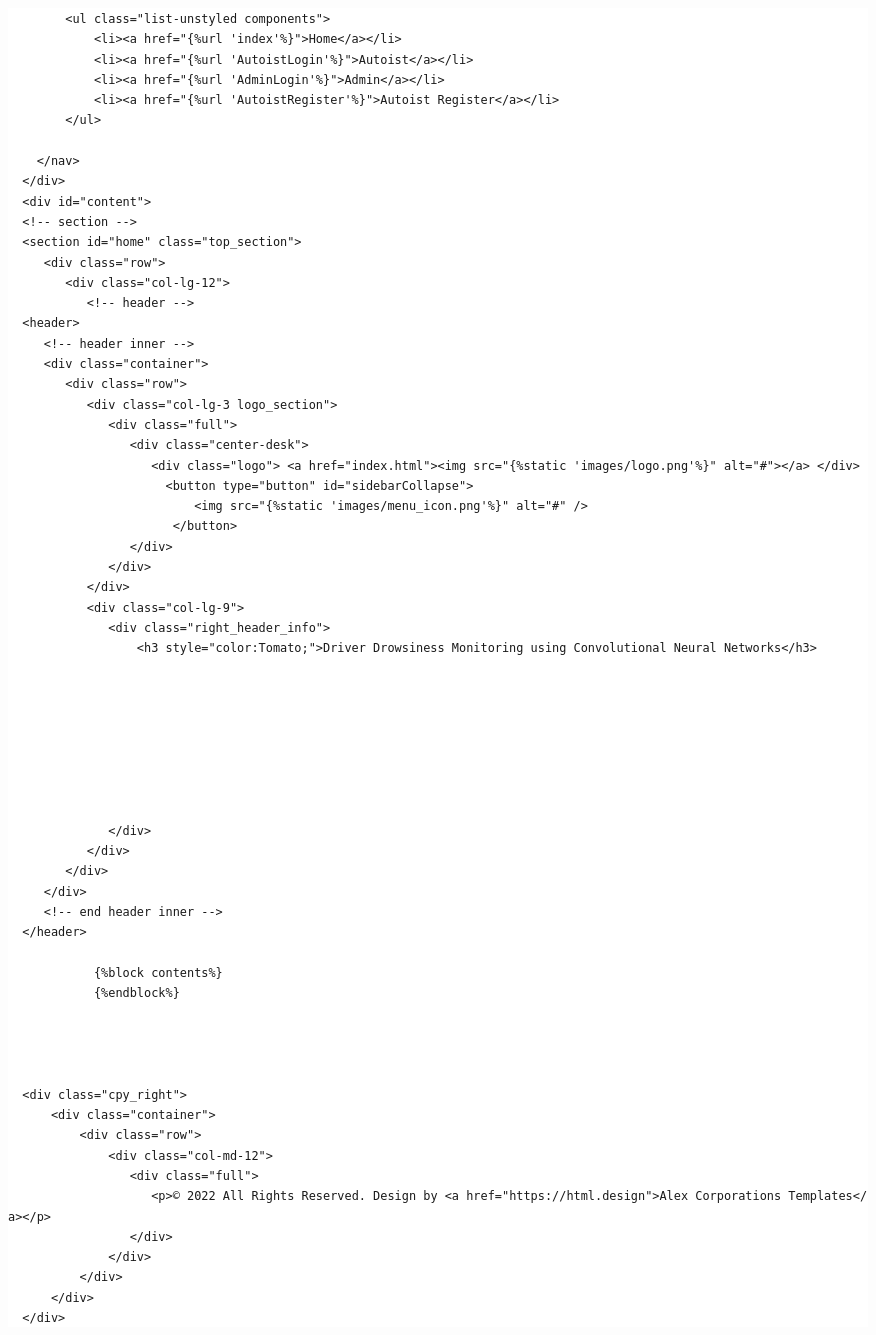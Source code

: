             <ul class="list-unstyled components">
                <li><a href="{%url 'index'%}">Home</a></li>
                <li><a href="{%url 'AutoistLogin'%}">Autoist</a></li>
                <li><a href="{%url 'AdminLogin'%}">Admin</a></li>
                <li><a href="{%url 'AutoistRegister'%}">Autoist Register</a></li>
            </ul>
 
        </nav>
      </div>
      <div id="content">
      <!-- section -->
      <section id="home" class="top_section">
         <div class="row">
            <div class="col-lg-12">
               <!-- header -->
      <header>
         <!-- header inner -->
         <div class="container">
            <div class="row">
               <div class="col-lg-3 logo_section">
                  <div class="full">
                     <div class="center-desk">
                        <div class="logo"> <a href="index.html"><img src="{%static 'images/logo.png'%}" alt="#"></a> </div>
                          <button type="button" id="sidebarCollapse">
                              <img src="{%static 'images/menu_icon.png'%}" alt="#" />
                           </button>
                     </div>
                  </div>
               </div>
               <div class="col-lg-9">
                  <div class="right_header_info">
                      <h3 style="color:Tomato;">Driver Drowsiness Monitoring using Convolutional Neural Networks</h3>





 


                  </div>
               </div>
            </div>
         </div>
         <!-- end header inner -->
      </header>
 
                {%block contents%}
                {%endblock%}
 
 
 
 
      <div class="cpy_right">
          <div class="container">
              <div class="row">
                  <div class="col-md-12">
                     <div class="full">
                        <p>© 2022 All Rights Reserved. Design by <a href="https://html.design">Alex Corporations Templates</a></p>
                     </div>
                  </div>
              </div>
          </div>
      </div>
 